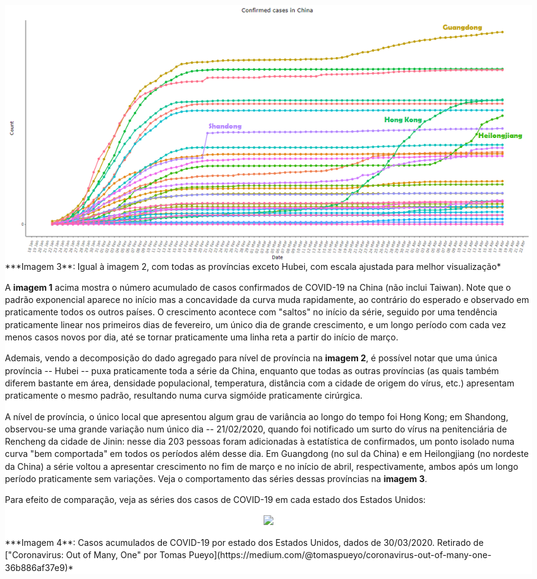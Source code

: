 <img src="../img/covid19/f3.png" style="display: block; margin: auto;" />
***Imagem 3**: Igual à imagem 2, com todas as províncias exceto Hubei, com escala ajustada para melhor visualização*


A **imagem 1** acima mostra o número acumulado de casos confirmados de COVID-19 na China (não inclui Taiwan). Note que o padrão exponencial aparece no início mas a concavidade da curva muda rapidamente, ao contrário do esperado e observado em praticamente todos os outros países. O crescimento acontece com "saltos" no início da série, seguido por uma tendência praticamente linear nos primeiros dias de fevereiro, um único dia de grande crescimento, e um longo período com cada vez menos casos novos por dia, até se tornar praticamente uma linha reta a partir do início de março.

Ademais, vendo a decomposição do dado agregado para nível de província na **imagem 2**, é possível notar que uma única província -- Hubei -- puxa praticamente toda a série da China, enquanto que todas as outras províncias (as quais também diferem bastante em área, densidade populacional, temperatura, distância com a cidade de origem do vírus, etc.) apresentam praticamente o mesmo padrão, resultando numa curva sigmóide praticamente cirúrgica.

A nível de província, o único local que apresentou algum grau de variância ao longo do tempo foi Hong Kong; em Shandong, observou-se uma grande variação num único dia -- 21/02/2020, quando foi notificado um surto do vírus na penitenciária de Rencheng da cidade de Jinin: nesse dia 203 pessoas foram adicionadas à estatística de confirmados, um ponto isolado numa curva "bem comportada" em todos os períodos além desse dia. Em Guangdong (no sul da China) e em Heilongjiang (no nordeste da China) a série voltou a apresentar crescimento no fim de março e no início de abril, respectivamente, ambos após um longo período praticamente sem variações. Veja o comportamento das séries dessas províncias na **imagem 3**.

Para efeito de comparação, veja as séries dos casos de COVID-19 em cada estado dos Estados Unidos:
<center>

![](https://i.imgur.com/GNK4lWE.png)
</center>
***Imagem 4**: Casos acumulados de COVID-19 por estado dos Estados Unidos, dados de 30/03/2020. Retirado de ["Coronavirus: Out of Many, One" por Tomas Pueyo](https://medium.com/@tomaspueyo/coronavirus-out-of-many-one-36b886af37e9)*
